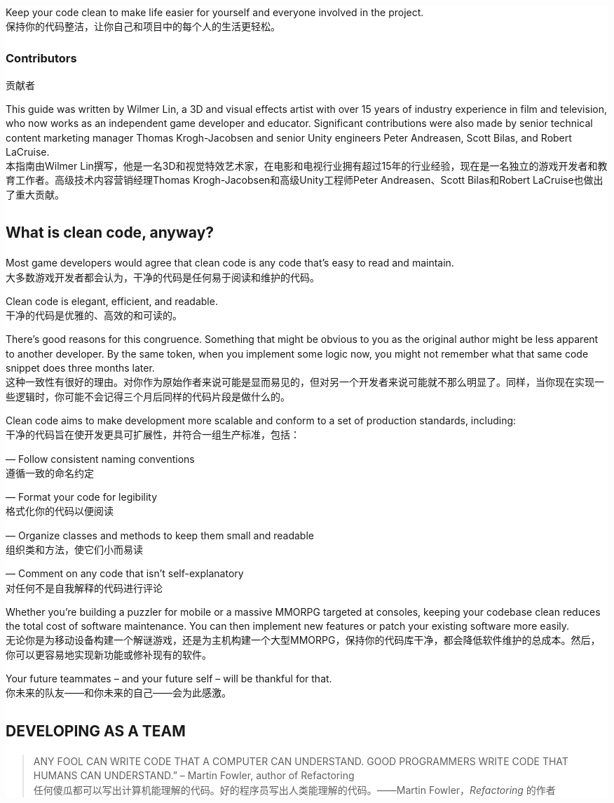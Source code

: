 Keep your code clean to make life easier for yourself and everyone involved in the project.  
保持你的代码整洁，让你自己和项目中的每个人的生活更轻松。  

### Contributors  
贡献者  

This guide was written by Wilmer Lin, a 3D and visual effects artist with over 15 years of industry experience in film and television, who now works as an independent game developer and educator. Significant contributions were also made by senior technical content marketing manager Thomas Krogh-Jacobsen and senior Unity engineers Peter Andreasen, Scott Bilas, and Robert LaCruise.  
本指南由Wilmer Lin撰写，他是一名3D和视觉特效艺术家，在电影和电视行业拥有超过15年的行业经验，现在是一名独立的游戏开发者和教育工作者。高级技术内容营销经理Thomas Krogh-Jacobsen和高级Unity工程师Peter Andreasen、Scott Bilas和Robert LaCruise也做出了重大贡献。  

## <span id="Whatiscleancodeanyway">What is clean code, anyway?</span>
Most game developers would agree that clean code is any code that’s easy to read and maintain.  
大多数游戏开发者都会认为，干净的代码是任何易于阅读和维护的代码。  
  

Clean code is elegant, efficient, and readable.  
干净的代码是优雅的、高效的和可读的。  

There’s good reasons for this congruence. Something that might be obvious to you as the original author might be less apparent to another developer. By the same token, when you implement some logic now, you might not remember what that same code snippet does three months later.  
这种一致性有很好的理由。对你作为原始作者来说可能是显而易见的，但对另一个开发者来说可能就不那么明显了。同样，当你现在实现一些逻辑时，你可能不会记得三个月后同样的代码片段是做什么的。 

Clean code aims to make development more scalable and conform to a set of production standards, including:  
干净的代码旨在使开发更具可扩展性，并符合一组生产标准，包括：  

— Follow consistent naming conventions  
遵循一致的命名约定  

— Format your code for legibility  
格式化你的代码以便阅读  

— Organize classes and methods to keep them small and readable  
组织类和方法，使它们小而易读  

— Comment on any code that isn’t self-explanatory  
对任何不是自我解释的代码进行评论  

Whether you’re building a puzzler for mobile or a massive MMORPG targeted at consoles, keeping your codebase clean reduces the total cost of software maintenance. You can then implement new features or patch your existing software more easily.  
无论你是为移动设备构建一个解谜游戏，还是为主机构建一个大型MMORPG，保持你的代码库干净，都会降低软件维护的总成本。然后，你可以更容易地实现新功能或修补现有的软件。  

Your future teammates – and your future self – will be thankful for that.  
你未来的队友——和你未来的自己——会为此感激。       
  


## <span id="DevelopingasaTeam">DEVELOPING AS A TEAM</span>
    
> ANY FOOL CAN WRITE CODE THAT A COMPUTER CAN UNDERSTAND. GOOD PROGRAMMERS WRITE CODE THAT HUMANS CAN UNDERSTAND.”   – Martin Fowler, author of Refactoring  
任何傻瓜都可以写出计算机能理解的代码。好的程序员写出人类能理解的代码。——Martin Fowler，*Refactoring* 的作者  
  